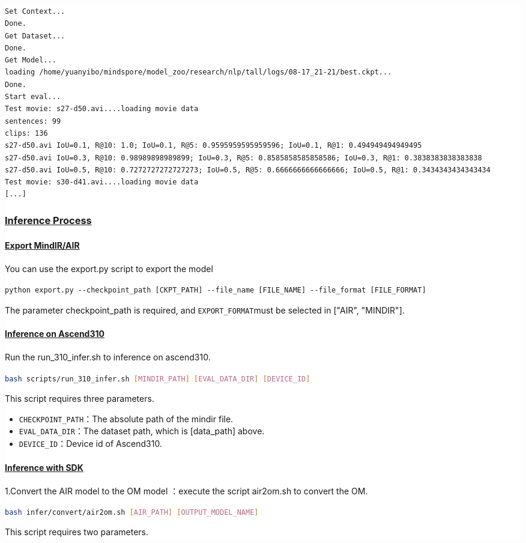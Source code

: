 ```shell script
Set Context...
Done.
Get Dataset...
Done.
Get Model...
loading /home/yuanyibo/mindspore/model_zoo/research/nlp/tall/logs/08-17_21-21/best.ckpt...
Done.
Start eval...
Test movie: s27-d50.avi....loading movie data
sentences: 99
clips: 136
s27-d50.avi IoU=0.1, R@10: 1.0; IoU=0.1, R@5: 0.9595959595959596; IoU=0.1, R@1: 0.494949494949495
s27-d50.avi IoU=0.3, R@10: 0.98989898989899; IoU=0.3, R@5: 0.8585858585858586; IoU=0.3, R@1: 0.3838383838383838
s27-d50.avi IoU=0.5, R@10: 0.7272727272727273; IoU=0.5, R@5: 0.6666666666666666; IoU=0.5, R@1: 0.3434343434343434
Test movie: s30-d41.avi....loading movie data
[...]
```

### [Inference Process](#contents)

#### [Export MindIR/AIR](#contents)

You can use the export.py script to export the model

```shell script
python export.py --checkpoint_path [CKPT_PATH] --file_name [FILE_NAME] --file_format [FILE_FORMAT]
```

The parameter checkpoint_path is required, and `EXPORT_FORMAT`must be selected in ["AIR", "MINDIR"].

#### [Inference on Ascend310](#contents)

Run the run_310_infer.sh to inference on ascend310.

```bash
bash scripts/run_310_infer.sh [MINDIR_PATH] [EVAL_DATA_DIR] [DEVICE_ID]
```

This script requires three parameters.

- `CHECKPOINT_PATH`：The absolute path of the mindir file.
- `EVAL_DATA_DIR`：The dataset path, which is [data_path] above.
- `DEVICE_ID`：Device id of Ascend310.

#### [Inference with SDK](#contents)

1.Convert the AIR model to the OM model ：execute the script air2om.sh to convert the OM.

```bash
bash infer/convert/air2om.sh [AIR_PATH] [OUTPUT_MODEL_NAME]
```

This script requires two parameters.
